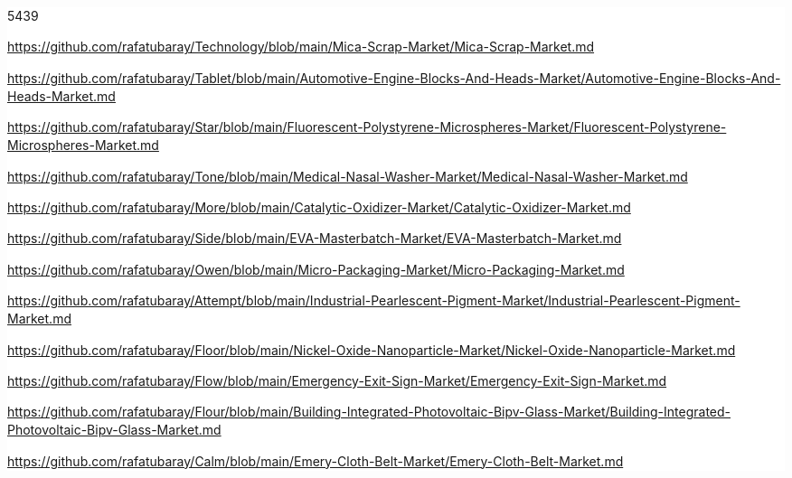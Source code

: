 5439</p><p><a href="https://github.com/rafatubaray/Technology/blob/main/Mica-Scrap-Market/Mica-Scrap-Market.md">https://github.com/rafatubaray/Technology/blob/main/Mica-Scrap-Market/Mica-Scrap-Market.md</a></p><p><a href="https://github.com/rafatubaray/Tablet/blob/main/Automotive-Engine-Blocks-And-Heads-Market/Automotive-Engine-Blocks-And-Heads-Market.md">https://github.com/rafatubaray/Tablet/blob/main/Automotive-Engine-Blocks-And-Heads-Market/Automotive-Engine-Blocks-And-Heads-Market.md</a></p><p><a href="https://github.com/rafatubaray/Star/blob/main/Fluorescent-Polystyrene-Microspheres-Market/Fluorescent-Polystyrene-Microspheres-Market.md">https://github.com/rafatubaray/Star/blob/main/Fluorescent-Polystyrene-Microspheres-Market/Fluorescent-Polystyrene-Microspheres-Market.md</a></p><p><a href="https://github.com/rafatubaray/Tone/blob/main/Medical-Nasal-Washer-Market/Medical-Nasal-Washer-Market.md">https://github.com/rafatubaray/Tone/blob/main/Medical-Nasal-Washer-Market/Medical-Nasal-Washer-Market.md</a></p><p><a href="https://github.com/rafatubaray/More/blob/main/Catalytic-Oxidizer-Market/Catalytic-Oxidizer-Market.md">https://github.com/rafatubaray/More/blob/main/Catalytic-Oxidizer-Market/Catalytic-Oxidizer-Market.md</a></p><p><a href="https://github.com/rafatubaray/Side/blob/main/EVA-Masterbatch-Market/EVA-Masterbatch-Market.md">https://github.com/rafatubaray/Side/blob/main/EVA-Masterbatch-Market/EVA-Masterbatch-Market.md</a></p><p><a href="https://github.com/rafatubaray/Owen/blob/main/Micro-Packaging-Market/Micro-Packaging-Market.md">https://github.com/rafatubaray/Owen/blob/main/Micro-Packaging-Market/Micro-Packaging-Market.md</a></p><p><a href="https://github.com/rafatubaray/Attempt/blob/main/Industrial-Pearlescent-Pigment-Market/Industrial-Pearlescent-Pigment-Market.md">https://github.com/rafatubaray/Attempt/blob/main/Industrial-Pearlescent-Pigment-Market/Industrial-Pearlescent-Pigment-Market.md</a></p><p><a href="https://github.com/rafatubaray/Floor/blob/main/Nickel-Oxide-Nanoparticle-Market/Nickel-Oxide-Nanoparticle-Market.md">https://github.com/rafatubaray/Floor/blob/main/Nickel-Oxide-Nanoparticle-Market/Nickel-Oxide-Nanoparticle-Market.md</a></p><p><a href="https://github.com/rafatubaray/Flow/blob/main/Emergency-Exit-Sign-Market/Emergency-Exit-Sign-Market.md">https://github.com/rafatubaray/Flow/blob/main/Emergency-Exit-Sign-Market/Emergency-Exit-Sign-Market.md</a></p><p><a href="https://github.com/rafatubaray/Flour/blob/main/Building-Integrated-Photovoltaic-Bipv-Glass-Market/Building-Integrated-Photovoltaic-Bipv-Glass-Market.md">https://github.com/rafatubaray/Flour/blob/main/Building-Integrated-Photovoltaic-Bipv-Glass-Market/Building-Integrated-Photovoltaic-Bipv-Glass-Market.md</a></p><p><a href="https://github.com/rafatubaray/Calm/blob/main/Emery-Cloth-Belt-Market/Emery-Cloth-Belt-Market.md">https://github.com/rafatubaray/Calm/blob/main/Emery-Cloth-Belt-Market/Emery-Cloth-Belt-Market.md</a></p>
